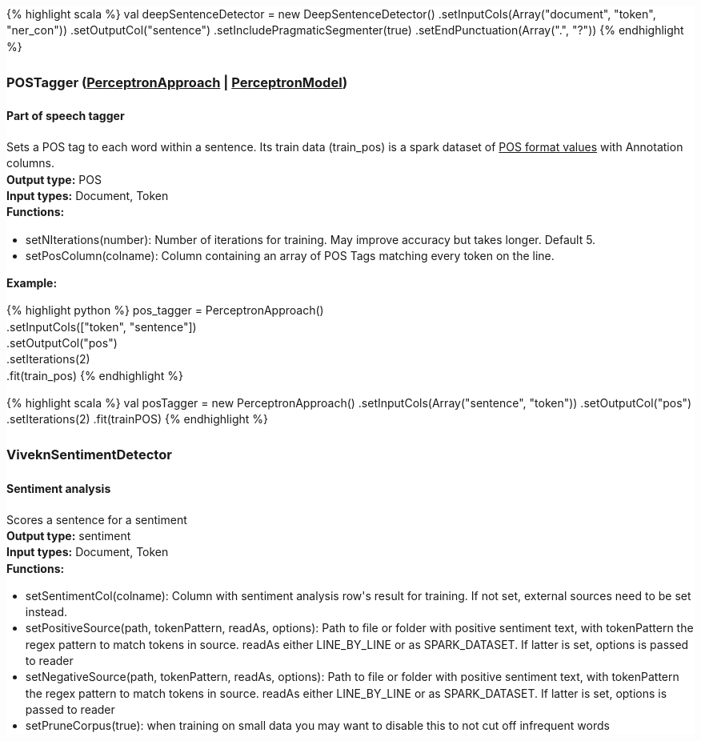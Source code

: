 {% highlight scala %}
val deepSentenceDetector = new DeepSentenceDetector()
    .setInputCols(Array("document", "token", "ner_con"))
    .setOutputCol("sentence")
    .setIncludePragmaticSegmenter(true)
    .setEndPunctuation(Array(".", "?"))
{% endhighlight %}

### POSTagger ([PerceptronApproach](//src/main/scala/com/johnsnowlabs/nlp/annotators/pos.perceptron/PerceptronApproach.scala) | [PerceptronModel](//src/main/scala/com/johnsnowlabs/nlp/annotators/pos.perceptron/PerceptronModel.scala))

#### Part of speech tagger

Sets a POS tag to each word within a sentence. Its train data (train_pos) is a spark dataset of [POS format values](#TrainPOS) with Annotation columns.  
**Output type:** POS  
**Input types:** Document, Token  
**Functions:**

- setNIterations(number): Number of iterations for training. May improve accuracy but takes longer. Default 5.
- setPosColumn(colname): Column containing an array of POS Tags matching every token on the line.

**Example:**

{% highlight python %}
pos_tagger = PerceptronApproach() \
    .setInputCols(["token", "sentence"]) \
    .setOutputCol("pos") \
    .setIterations(2) \
    .fit(train_pos)
{% endhighlight %}

{% highlight scala %}
val posTagger = new PerceptronApproach()
    .setInputCols(Array("sentence", "token"))
    .setOutputCol("pos")
    .setIterations(2)
    .fit(trainPOS)
{% endhighlight %}

### ViveknSentimentDetector

#### Sentiment analysis

Scores a sentence for a sentiment  
**Output type:** sentiment  
**Input types:** Document, Token  
**Functions:**

- setSentimentCol(colname): Column with sentiment analysis row's result for training. If not set, external sources need to be set instead.
- setPositiveSource(path, tokenPattern, readAs, options): Path to file or folder with positive sentiment text, with tokenPattern the regex pattern to match tokens in source. readAs either LINE_BY_LINE or as SPARK_DATASET. If latter is set, options is passed to reader
- setNegativeSource(path, tokenPattern, readAs, options): Path to file or folder with positive sentiment text, with tokenPattern the regex pattern to match tokens in source. readAs either LINE_BY_LINE or as SPARK_DATASET. If latter is set, options is passed to reader
- setPruneCorpus(true): when training on small data you may want to disable this to not cut off infrequent words
